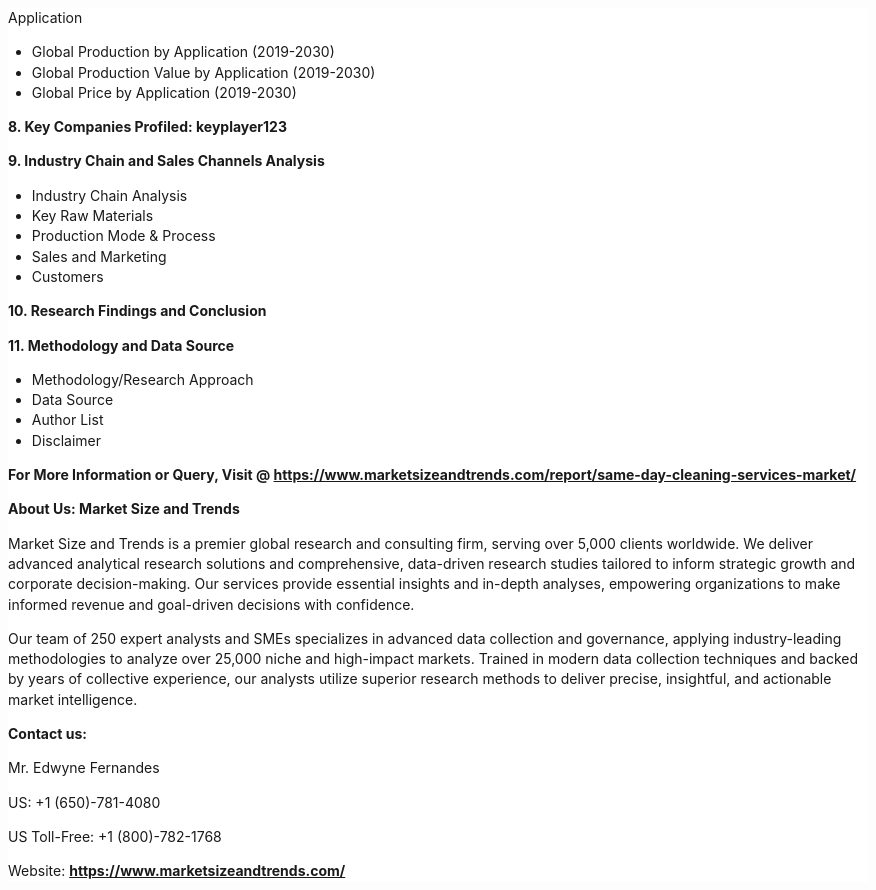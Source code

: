 Application</strong></p><ul><li>Global Production by Application (2019-2030)</li><li>Global Production Value by Application (2019-2030)</li><li>Global Price by Application (2019-2030)</li></ul><p><strong>8. Key Companies Profiled: keyplayer123</strong></p><p><strong>9. Industry Chain and Sales Channels Analysis</strong></p><ul><li>Industry Chain Analysis</li><li>Key Raw Materials</li><li>Production Mode &amp; Process</li><li>Sales and Marketing</li><li>Customers</li></ul><p><strong>10. Research Findings and Conclusion</strong></p><p><strong>11. Methodology and Data Source</strong></p><ul><li>Methodology/Research Approach</li><li>Data Source</li><li>Author List</li><li>Disclaimer</li></ul></p><p><strong>For More Information or Query, Visit @ <a href="https://www.marketsizeandtrends.com/report/same-day-cleaning-services-market/">https://www.marketsizeandtrends.com/report/same-day-cleaning-services-market/</a></strong></p><p><strong>About Us: Market Size and Trends</strong></p><p>Market Size and Trends is a premier global research and consulting firm, serving over 5,000 clients worldwide. We deliver advanced analytical research solutions and comprehensive, data-driven research studies tailored to inform strategic growth and corporate decision-making. Our services provide essential insights and in-depth analyses, empowering organizations to make informed revenue and goal-driven decisions with confidence.</p><p>Our team of 250 expert analysts and SMEs specializes in advanced data collection and governance, applying industry-leading methodologies to analyze over 25,000 niche and high-impact markets. Trained in modern data collection techniques and backed by years of collective experience, our analysts utilize superior research methods to deliver precise, insightful, and actionable market intelligence.</p><p><strong>Contact us:</strong></p><p>Mr. Edwyne Fernandes</p><p>US: +1 (650)-781-4080</p><p>US Toll-Free: +1 (800)-782-1768</p><p>Website: <strong><a href="https://www.marketsizeandtrends.com/">https://www.marketsizeandtrends.com/</a></strong></p>
